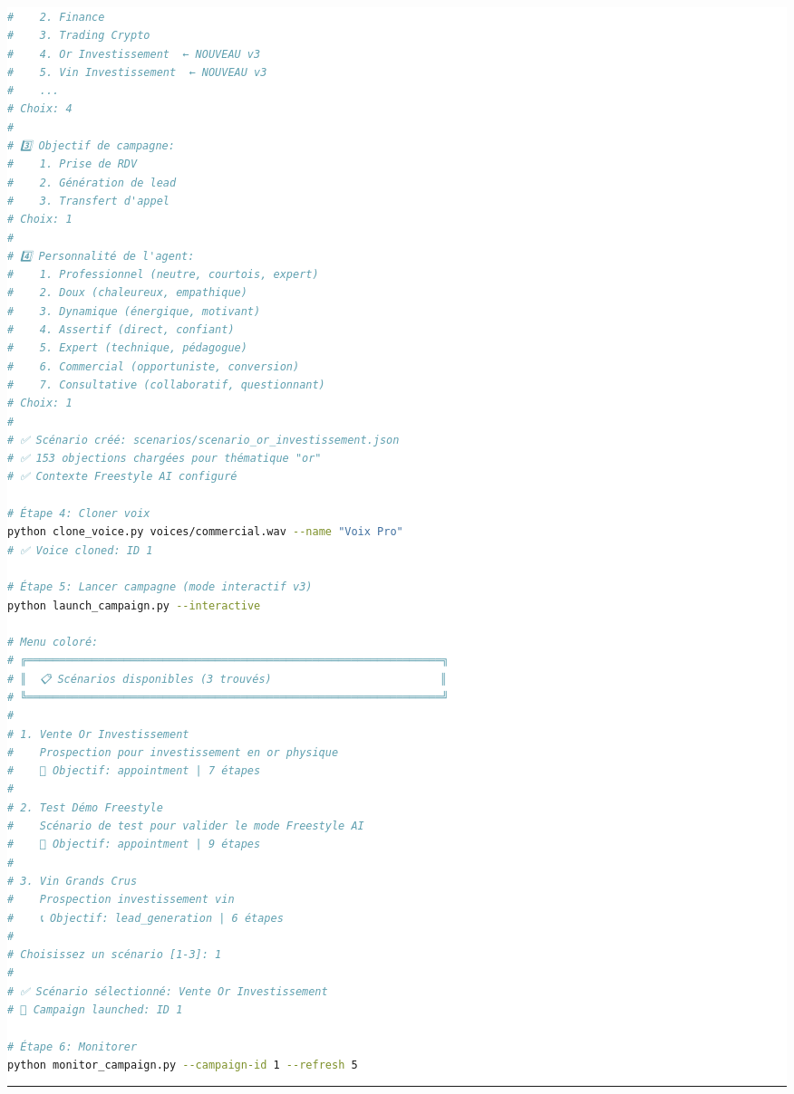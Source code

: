 ```bash
#    2. Finance
#    3. Trading Crypto
#    4. Or Investissement  ← NOUVEAU v3
#    5. Vin Investissement  ← NOUVEAU v3
#    ...
# Choix: 4
#
# 3️⃣ Objectif de campagne:
#    1. Prise de RDV
#    2. Génération de lead
#    3. Transfert d'appel
# Choix: 1
#
# 4️⃣ Personnalité de l'agent:
#    1. Professionnel (neutre, courtois, expert)
#    2. Doux (chaleureux, empathique)
#    3. Dynamique (énergique, motivant)
#    4. Assertif (direct, confiant)
#    5. Expert (technique, pédagogue)
#    6. Commercial (opportuniste, conversion)
#    7. Consultative (collaboratif, questionnant)
# Choix: 1
#
# ✅ Scénario créé: scenarios/scenario_or_investissement.json
# ✅ 153 objections chargées pour thématique "or"
# ✅ Contexte Freestyle AI configuré

# Étape 4: Cloner voix
python clone_voice.py voices/commercial.wav --name "Voix Pro"
# ✅ Voice cloned: ID 1

# Étape 5: Lancer campagne (mode interactif v3)
python launch_campaign.py --interactive

# Menu coloré:
# ╔════════════════════════════════════════════════════════════════╗
# ║  📋 Scénarios disponibles (3 trouvés)                          ║
# ╚════════════════════════════════════════════════════════════════╝
#
# 1. Vente Or Investissement
#    Prospection pour investissement en or physique
#    📅 Objectif: appointment | 7 étapes
#
# 2. Test Démo Freestyle
#    Scénario de test pour valider le mode Freestyle AI
#    📅 Objectif: appointment | 9 étapes
#
# 3. Vin Grands Crus
#    Prospection investissement vin
#    📞 Objectif: lead_generation | 6 étapes
#
# Choisissez un scénario [1-3]: 1
#
# ✅ Scénario sélectionné: Vente Or Investissement
# 🚀 Campaign launched: ID 1

# Étape 6: Monitorer
python monitor_campaign.py --campaign-id 1 --refresh 5
```

---
